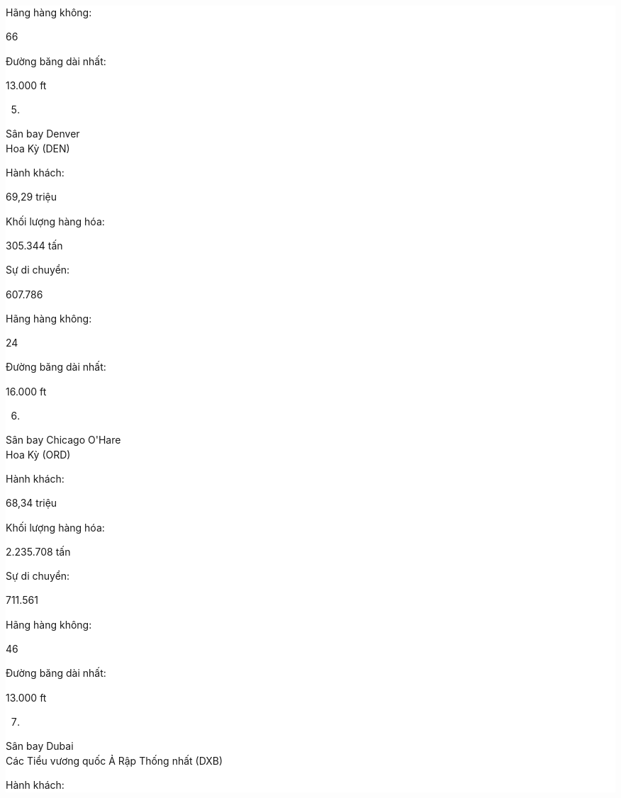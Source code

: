 Hãng hàng không:

66  

Đường băng dài nhất:

13.000 ft  

5.

Sân bay Denver  
Hoa Kỳ (DEN)  

Hành khách:

69,29 triệu  

Khối lượng hàng hóa:

305.344 tấn  

Sự di chuyển:

607.786  

Hãng hàng không:

24  

Đường băng dài nhất:

16.000 ft  

6.

Sân bay Chicago O'Hare  
Hoa Kỳ (ORD)  

Hành khách:

68,34 triệu  

Khối lượng hàng hóa:

2.235.708 tấn  

Sự di chuyển:

711.561  

Hãng hàng không:

46  

Đường băng dài nhất:

13.000 ft  

7.

Sân bay Dubai  
Các Tiểu vương quốc Ả Rập Thống nhất (DXB)  

Hành khách:
